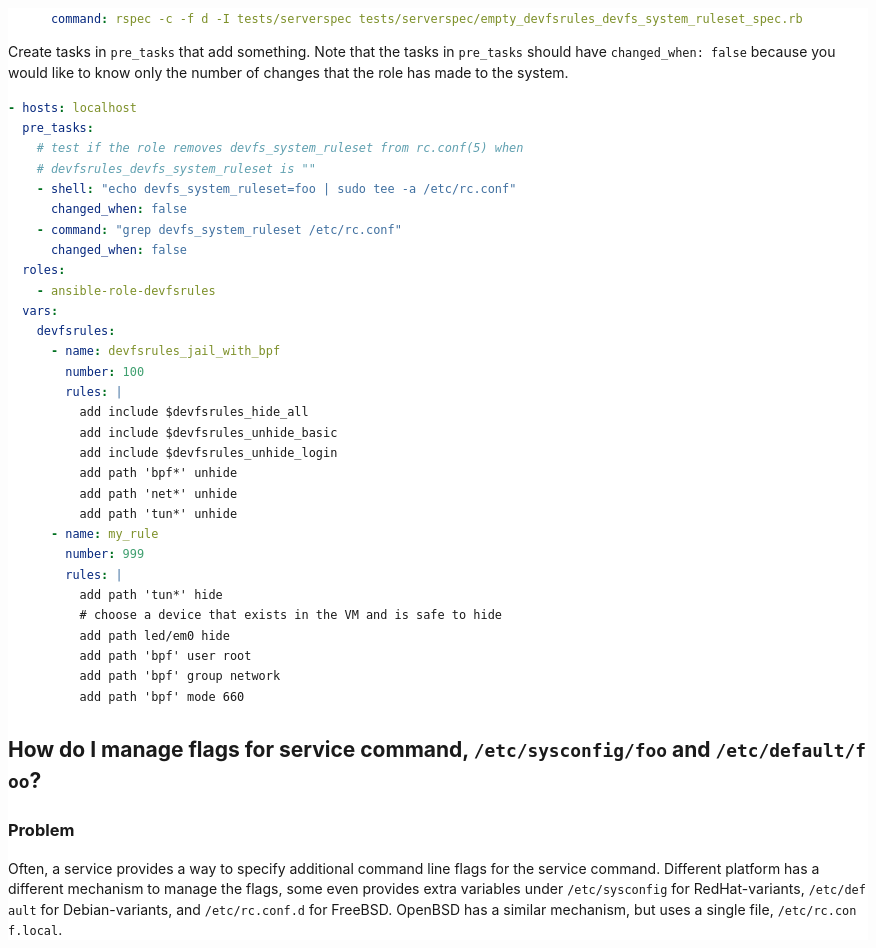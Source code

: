 ```yaml
      command: rspec -c -f d -I tests/serverspec tests/serverspec/empty_devfsrules_devfs_system_ruleset_spec.rb
```

Create tasks in `pre_tasks` that add something. Note that the tasks in
`pre_tasks` should have `changed_when: false` because you would like to know
only the number of changes that the role has made to the system.

```yaml
- hosts: localhost
  pre_tasks:
    # test if the role removes devfs_system_ruleset from rc.conf(5) when
    # devfsrules_devfs_system_ruleset is ""
    - shell: "echo devfs_system_ruleset=foo | sudo tee -a /etc/rc.conf"
      changed_when: false
    - command: "grep devfs_system_ruleset /etc/rc.conf"
      changed_when: false
  roles:
    - ansible-role-devfsrules
  vars:
    devfsrules:
      - name: devfsrules_jail_with_bpf
        number: 100
        rules: |
          add include $devfsrules_hide_all
          add include $devfsrules_unhide_basic
          add include $devfsrules_unhide_login
          add path 'bpf*' unhide
          add path 'net*' unhide
          add path 'tun*' unhide
      - name: my_rule
        number: 999
        rules: |
          add path 'tun*' hide
          # choose a device that exists in the VM and is safe to hide
          add path led/em0 hide
          add path 'bpf' user root
          add path 'bpf' group network
          add path 'bpf' mode 660
```

## How do I manage flags for service command, `/etc/sysconfig/foo` and `/etc/default/foo`?

### Problem

Often, a service provides a way to specify additional command line flags for
the service command. Different platform has a different mechanism to manage the
flags, some even provides extra variables under `/etc/sysconfig` for
RedHat-variants, `/etc/default` for Debian-variants, and `/etc/rc.conf.d` for
FreeBSD. OpenBSD has a similar mechanism, but uses a single file,
`/etc/rc.conf.local`.
